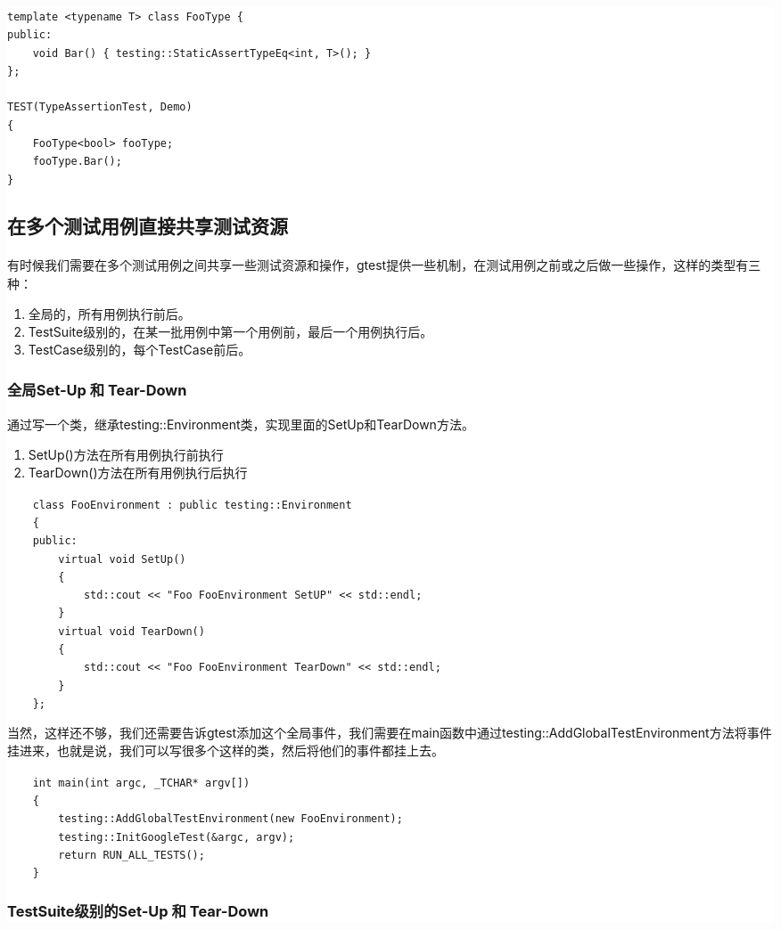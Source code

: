     template <typename T> class FooType {
    public:
        void Bar() { testing::StaticAssertTypeEq<int, T>(); }
    };

    TEST(TypeAssertionTest, Demo)
    {
        FooType<bool> fooType;
        fooType.Bar();
    }

## 在多个测试用例直接共享测试资源

有时候我们需要在多个测试用例之间共享一些测试资源和操作，gtest提供一些机制，在测试用例之前或之后做一些操作，这样的类型有三种：

1. 全局的，所有用例执行前后。
2. TestSuite级别的，在某一批用例中第一个用例前，最后一个用例执行后。
3. TestCase级别的，每个TestCase前后。

### 全局Set-Up 和 Tear-Down

通过写一个类，继承testing::Environment类，实现里面的SetUp和TearDown方法。

1. SetUp()方法在所有用例执行前执行
2. TearDown()方法在所有用例执行后执行

```
    class FooEnvironment : public testing::Environment
    {
    public:
        virtual void SetUp()
        {
            std::cout << "Foo FooEnvironment SetUP" << std::endl;
        }
        virtual void TearDown()
        {
            std::cout << "Foo FooEnvironment TearDown" << std::endl;
        }
    };
```

当然，这样还不够，我们还需要告诉gtest添加这个全局事件，我们需要在main函数中通过testing::AddGlobalTestEnvironment方法将事件挂进来，也就是说，我们可以写很多个这样的类，然后将他们的事件都挂上去。

```
    int main(int argc, _TCHAR* argv[])
    {
        testing::AddGlobalTestEnvironment(new FooEnvironment);
        testing::InitGoogleTest(&argc, argv);
        return RUN_ALL_TESTS();
    }

```
### TestSuite级别的Set-Up 和 Tear-Down
